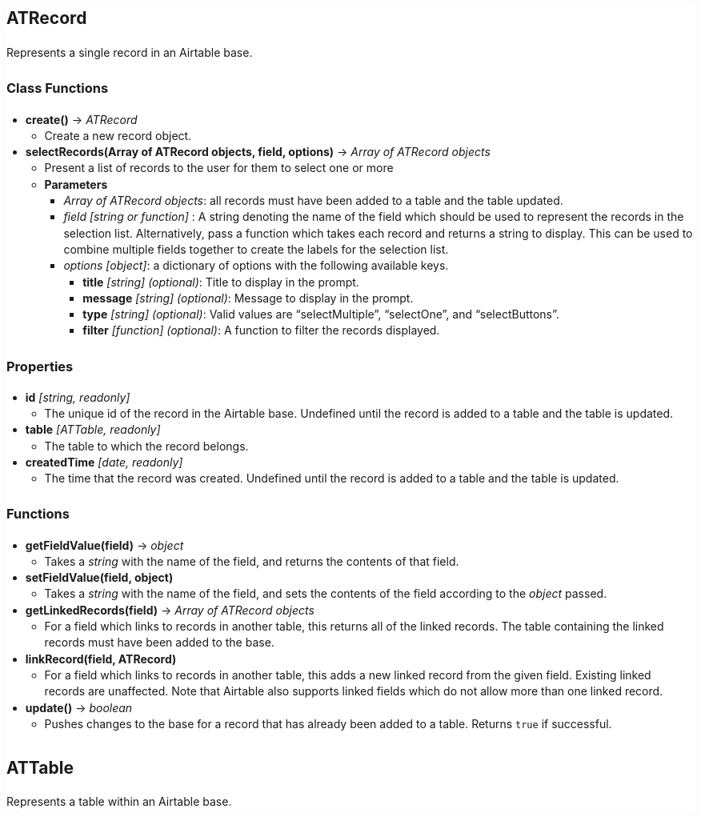 ## ATRecord
Represents a single record in an Airtable base.

### Class Functions
- **create()** -> _ATRecord_
	- Create a new record object.
- **selectRecords(Array of ATRecord objects, field, options)** -> _Array of ATRecord objects_
	- Present a list of records to the user for them to select one or more
	- **Parameters**
		- _Array of ATRecord objects_: all records must have been added to a table and the table updated.
		- _field [string or function]_ : A string denoting the name of the field which should be used to represent the records in the selection list. Alternatively, pass a function which takes each record and returns a string to display. This can be used to combine multiple fields together to create the labels for the selection list.
		- _options [object]_: a dictionary of options with the following available keys.
			- **title** _[string]_ _(optional)_: Title to display in the prompt.
			- **message** _[string]_ _(optional)_: Message to display in the prompt.
			- **type** _[string]_ _(optional)_: Valid values are “selectMultiple”, “selectOne”, and “selectButtons”.
			- **filter** _[function]_ _(optional)_: A function to filter the records displayed.

### Properties
- **id** _[string, readonly]_
	- The unique id of the record in the Airtable base. Undefined until the record is added to a table and the table is updated.
- **table** _[ATTable, readonly]_
	- The table to which the record belongs.
- **createdTime** _[date, readonly]_
	- The time that the record was created. Undefined until the record is added to a table and the table is updated.

### Functions
- **getFieldValue(field)** -> _object_
	- Takes a _string_ with the name of the field, and returns the contents of that field.
- **setFieldValue(field, object)**
	- Takes a _string_ with the name of the field, and sets the contents of the field according to the _object_ passed.
- **getLinkedRecords(field)** -> _Array of ATRecord objects_
	- For a field which links to records in another table, this returns all of the linked records. The table containing the linked records must have been added to the base.
- **linkRecord(field, ATRecord)**
	- For a field which links to records in another table, this adds a new linked record from the given field. Existing linked records are unaffected. Note that Airtable also supports linked fields which do not allow more than one linked record.
- **update()** -> _boolean_
	- Pushes changes to the base for a record that has already been added to a table. Returns `true` if successful. 

## ATTable
Represents a table within an Airtable base.


[^1]: “gradebook” for you Americans out there
[2]: https://9to5mac.com/2018/06/03/mobile-safari-is-holding-the-ipad-back/
[^3]: Spoiler: it’s layers of procrastination all the way down.
[^4]: Abstracting complexity is essentially what programming is.
[5]: https://itunes.apple.com/gb/app/drafts-5-capture-act/id1236254471?mt=8&uo=4
[^6]: [See here](https://polymaths.blog/tags#Drafts) for my previous posts about Drafts.
[7]: https://forums.getdrafts.com/t/poll-what-services-would-you-like-to-see-added-to-drafts/2021
[8]: http://getdrafts.com/actions/steps/
[9]: https://itunes.apple.com/gb/app/workflow/id915249334?mt=8&uo=4
[10]: http://reference.getdrafts.com
[11]: https://twitter.com/olivierg
[12]: https://actions.getdrafts.com/a/1Eo
[13]: https://itunes.apple.com/gb/app/bear/id1016366447?mt=8&uo=4
[14]: https://actions.getdrafts.com/a/1En
[^15]: Mind-bendingly, it seems to make the creation of actions itself scriptable!
[16]: http://reference.getdrafts.com
[17]: https://actions.getdrafts.com/a/1Nb
[18]: https://github.com/pdavisonreiber/Public-Drafts-Scripts/tree/master/Airtable
[19]: https://itunes.apple.com/gb/app/working-copy/id896694807?mt=8&uo=4
[^20]: I’ve just started reading [_Code Complete_ by Steve McConnell](https://amzn.to/2MqxIff), and I’ve already learnt a lot of good programming lessons.
[21]: https://airtable.com/api
[22]: https://actions.getdrafts.com/a/1Nc